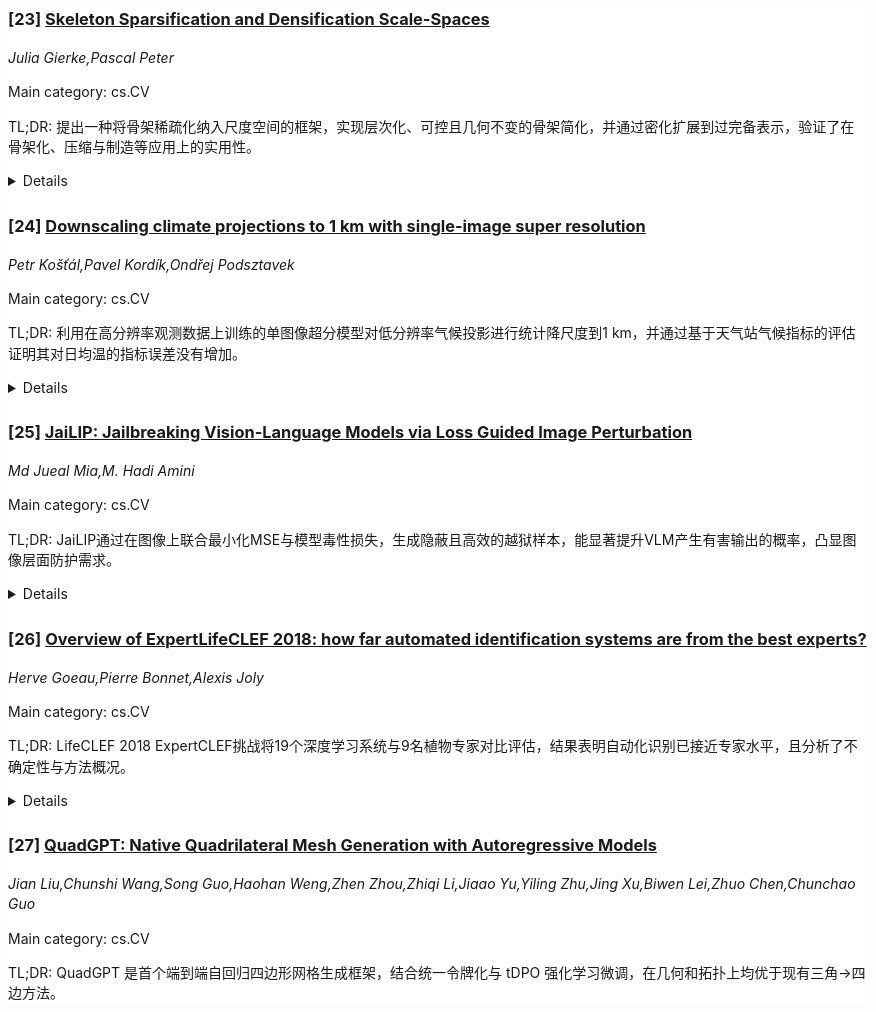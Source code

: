 
### [23] [Skeleton Sparsification and Densification Scale-Spaces](https://arxiv.org/abs/2509.21398)
*Julia Gierke,Pascal Peter*

Main category: cs.CV

TL;DR: 提出一种将骨架稀疏化纳入尺度空间的框架，实现层次化、可控且几何不变的骨架简化，并通过密化扩展到过完备表示，验证了在骨架化、压缩与制造等应用上的实用性。


<details><summary>Details</summary></details>


### [24] [Downscaling climate projections to 1 km with single-image super resolution](https://arxiv.org/abs/2509.21399)
*Petr Košťál,Pavel Kordík,Ondřej Podsztavek*

Main category: cs.CV

TL;DR: 利用在高分辨率观测数据上训练的单图像超分模型对低分辨率气候投影进行统计降尺度到1 km，并通过基于天气站气候指标的评估证明其对日均温的指标误差没有增加。


<details><summary>Details</summary></details>


### [25] [JaiLIP: Jailbreaking Vision-Language Models via Loss Guided Image Perturbation](https://arxiv.org/abs/2509.21401)
*Md Jueal Mia,M. Hadi Amini*

Main category: cs.CV

TL;DR: JaiLIP通过在图像上联合最小化MSE与模型毒性损失，生成隐蔽且高效的越狱样本，能显著提升VLM产生有害输出的概率，凸显图像层面防护需求。


<details><summary>Details</summary></details>


### [26] [Overview of ExpertLifeCLEF 2018: how far automated identification systems are from the best experts?](https://arxiv.org/abs/2509.21419)
*Herve Goeau,Pierre Bonnet,Alexis Joly*

Main category: cs.CV

TL;DR: LifeCLEF 2018 ExpertCLEF挑战将19个深度学习系统与9名植物专家对比评估，结果表明自动化识别已接近专家水平，且分析了不确定性与方法概况。


<details><summary>Details</summary></details>


### [27] [QuadGPT: Native Quadrilateral Mesh Generation with Autoregressive Models](https://arxiv.org/abs/2509.21420)
*Jian Liu,Chunshi Wang,Song Guo,Haohan Weng,Zhen Zhou,Zhiqi Li,Jiaao Yu,Yiling Zhu,Jing Xu,Biwen Lei,Zhuo Chen,Chunchao Guo*

Main category: cs.CV

TL;DR: QuadGPT 是首个端到端自回归四边形网格生成框架，结合统一令牌化与 tDPO 强化学习微调，在几何和拓扑上均优于现有三角->四边方法。
